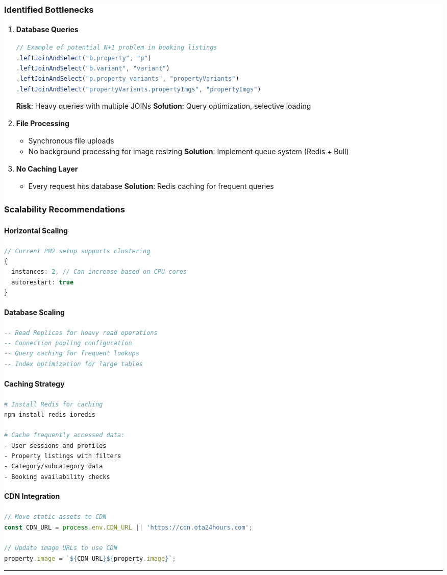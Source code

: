 ### Identified Bottlenecks

1. **Database Queries**
   ```typescript
   // Example of potential N+1 problem in booking listings
   .leftJoinAndSelect("b.property", "p")
   .leftJoinAndSelect("b.variant", "variant")  
   .leftJoinAndSelect("p.property_variants", "propertyVariants")
   .leftJoinAndSelect("propertyVariants.propertyImgs", "propertyImgs")
   ```
   **Risk**: Heavy queries with multiple JOINs
   **Solution**: Query optimization, selective loading

2. **File Processing**
   - Synchronous file uploads
   - No background processing for image resizing
   **Solution**: Implement queue system (Redis + Bull)

3. **No Caching Layer**
   - Every request hits database
   **Solution**: Redis caching for frequent queries

### Scalability Recommendations

#### Horizontal Scaling
```typescript
// Current PM2 setup supports clustering
{
  instances: 2, // Can increase based on CPU cores
  autorestart: true
}
```

#### Database Scaling
```sql
-- Read Replicas for heavy read operations
-- Connection pooling configuration
-- Query caching for frequent lookups
-- Index optimization for large tables
```

#### Caching Strategy
```bash
# Install Redis for caching
npm install redis ioredis

# Cache frequently accessed data:
- User sessions and profiles  
- Property listings with filters
- Category/subcategory data
- Booking availability checks
```

#### CDN Integration
```typescript
// Move static assets to CDN
const CDN_URL = process.env.CDN_URL || 'https://cdn.ota24hours.com';

// Update image URLs to use CDN
property.image = `${CDN_URL}${property.image}`;
```

---